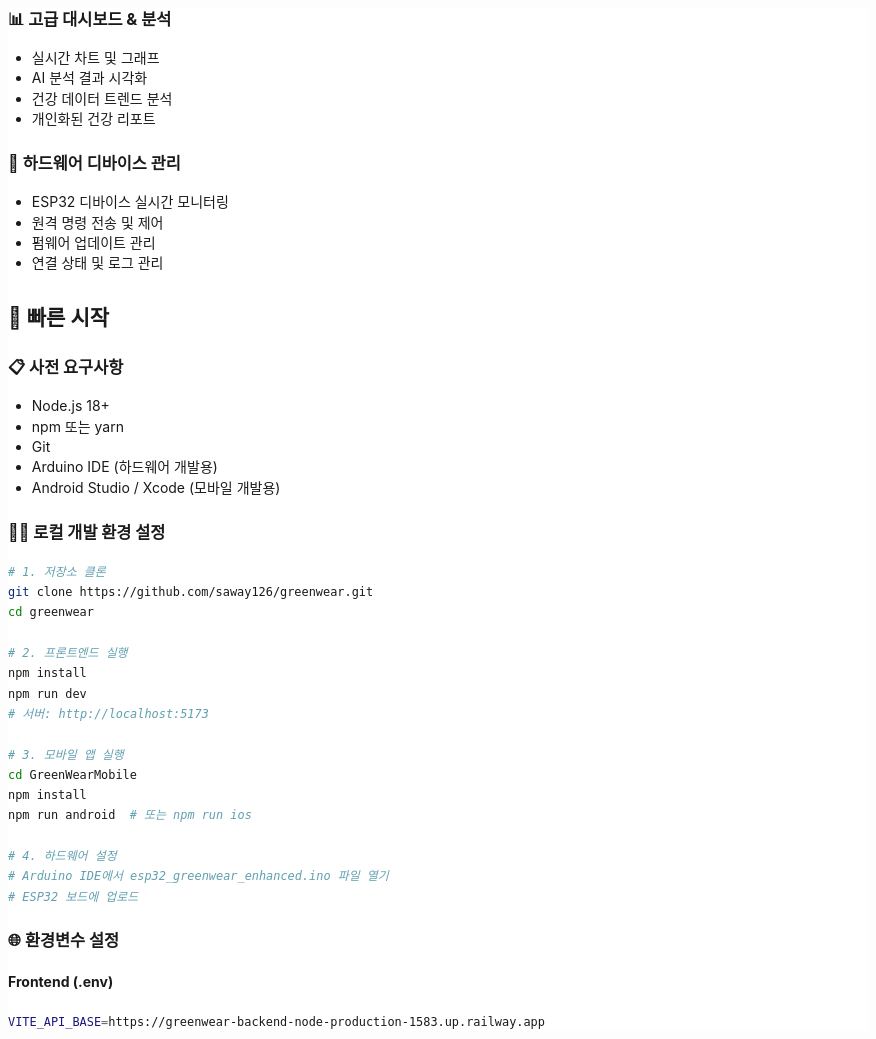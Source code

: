 ### 📊 **고급 대시보드 & 분석**
- 실시간 차트 및 그래프
- AI 분석 결과 시각화
- 건강 데이터 트렌드 분석
- 개인화된 건강 리포트

### 🔌 **하드웨어 디바이스 관리**
- ESP32 디바이스 실시간 모니터링
- 원격 명령 전송 및 제어
- 펌웨어 업데이트 관리
- 연결 상태 및 로그 관리

## 🚀 **빠른 시작**

### 📋 **사전 요구사항**
- Node.js 18+
- npm 또는 yarn
- Git
- Arduino IDE (하드웨어 개발용)
- Android Studio / Xcode (모바일 개발용)

### 🏃‍♂️ **로컬 개발 환경 설정**

```bash
# 1. 저장소 클론
git clone https://github.com/saway126/greenwear.git
cd greenwear

# 2. 프론트엔드 실행
npm install
npm run dev
# 서버: http://localhost:5173

# 3. 모바일 앱 실행
cd GreenWearMobile
npm install
npm run android  # 또는 npm run ios

# 4. 하드웨어 설정
# Arduino IDE에서 esp32_greenwear_enhanced.ino 파일 열기
# ESP32 보드에 업로드
```

### 🌐 **환경변수 설정**

#### Frontend (.env)
```bash
VITE_API_BASE=https://greenwear-backend-node-production-1583.up.railway.app
```
